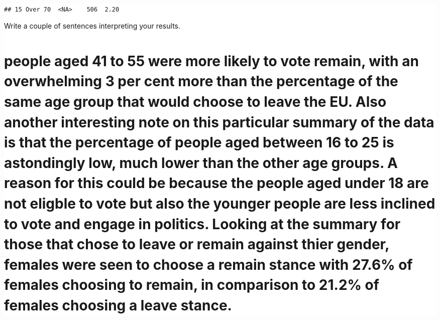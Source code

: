     ## 15 Over 70  <NA>    506  2.20

Write a couple of sentences interpreting your results.

people aged 41 to 55 were more likely to vote remain, with an overwhelming 3 per cent more than the percentage of the same age group that would choose to leave the EU. Also another interesting note on this particular summary of the data is that the percentage of people aged between 16 to 25 is astondingly low, much lower than the other age groups. A reason for this could be because the people aged under 18 are not eligble to vote but also the younger people are less inclined to vote and engage in politics. Looking at the summary for those that chose to leave or remain against thier gender, females were seen to choose a remain stance with 27.6% of females choosing to remain, in comparison to 21.2% of females choosing a leave stance.
=====================================================================================================================================================================================================================================================================================================================================================================================================================================================================================================================================================================================================================================================================================================================================================================
